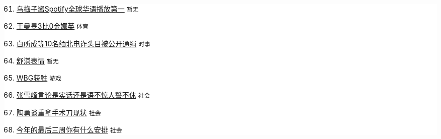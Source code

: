 61. [乌梅子酱Spotify全球华语播放第一](https://m.weibo.cn/search?containerid=100103type%3D1%26t%3D10%26q%3D%E4%B9%8C%E6%A2%85%E5%AD%90%E9%85%B1Spotify%E5%85%A8%E7%90%83%E5%8D%8E%E8%AF%AD%E6%92%AD%E6%94%BE%E7%AC%AC%E4%B8%80&stream_entry_id=31&isnewpage=1&extparam=seat%3D1%26c_type%3D31%26dgr%3D0%26q%3D%25E4%25B9%258C%25E6%25A2%2585%25E5%25AD%2590%25E9%2585%25B1Spotify%25E5%2585%25A8%25E7%2590%2583%25E5%258D%258E%25E8%25AF%25AD%25E6%2592%25AD%25E6%2594%25BE%25E7%25AC%25AC%25E4%25B8%2580%26flag%3D1%26filter_type%3Drealtimehot%26pos%3D34%26stream_entry_id%3D31%26band_rank%3D34%26realpos%3D34%26lcate%3D5001%26cate%3D5001%26display_time%3D1702213460%26pre_seqid%3D17022134599860037791) `暂无` 

62. [王曼昱3比0金娜英](https://m.weibo.cn/search?containerid=100103type%3D1%26t%3D10%26q%3D%23%E7%8E%8B%E6%9B%BC%E6%98%B13%E6%AF%940%E9%87%91%E5%A8%9C%E8%8B%B1%23&stream_entry_id=31&isnewpage=1&extparam=seat%3D1%26c_type%3D31%26dgr%3D0%26q%3D%2523%25E7%258E%258B%25E6%259B%25BC%25E6%2598%25B13%25E6%25AF%25940%25E9%2587%2591%25E5%25A8%259C%25E8%258B%25B1%2523%26flag%3D1%26filter_type%3Drealtimehot%26pos%3D37%26stream_entry_id%3D31%26band_rank%3D37%26realpos%3D37%26lcate%3D5001%26cate%3D5001%26display_time%3D1702213460%26pre_seqid%3D17022134599860037791) `体育` 

63. [白所成等10名缅北电诈头目被公开通缉](https://m.weibo.cn/search?containerid=100103type%3D1%26t%3D10%26q%3D%23%E7%99%BD%E6%89%80%E6%88%90%E7%AD%8910%E5%90%8D%E7%BC%85%E5%8C%97%E7%94%B5%E8%AF%88%E5%A4%B4%E7%9B%AE%E8%A2%AB%E5%85%AC%E5%BC%80%E9%80%9A%E7%BC%89%23&stream_entry_id=31&isnewpage=1&extparam=seat%3D1%26c_type%3D31%26dgr%3D0%26q%3D%2523%25E7%2599%25BD%25E6%2589%2580%25E6%2588%2590%25E7%25AD%258910%25E5%2590%258D%25E7%25BC%2585%25E5%258C%2597%25E7%2594%25B5%25E8%25AF%2588%25E5%25A4%25B4%25E7%259B%25AE%25E8%25A2%25AB%25E5%2585%25AC%25E5%25BC%2580%25E9%2580%259A%25E7%25BC%2589%2523%26flag%3D1%26filter_type%3Drealtimehot%26pos%3D38%26stream_entry_id%3D31%26band_rank%3D38%26realpos%3D38%26lcate%3D5001%26cate%3D5001%26display_time%3D1702213460%26pre_seqid%3D17022134599860037791) `时事` 

64. [舒淇表情](https://m.weibo.cn/search?containerid=100103type%3D1%26t%3D10%26q%3D%E8%88%92%E6%B7%87%E8%A1%A8%E6%83%85&stream_entry_id=31&isnewpage=1&extparam=seat%3D1%26c_type%3D31%26dgr%3D0%26q%3D%25E8%2588%2592%25E6%25B7%2587%25E8%25A1%25A8%25E6%2583%2585%26flag%3D0%26filter_type%3Drealtimehot%26pos%3D39%26stream_entry_id%3D31%26band_rank%3D39%26realpos%3D39%26lcate%3D5001%26cate%3D5001%26display_time%3D1702213460%26pre_seqid%3D17022134599860037791) `暂无` 

65. [WBG获胜](https://m.weibo.cn/search?containerid=100103type%3D1%26t%3D10%26q%3DWBG%E8%8E%B7%E8%83%9C&stream_entry_id=31&isnewpage=1&extparam=seat%3D1%26c_type%3D31%26dgr%3D0%26q%3DWBG%25E8%258E%25B7%25E8%2583%259C%26flag%3D1%26filter_type%3Drealtimehot%26pos%3D40%26stream_entry_id%3D31%26band_rank%3D40%26realpos%3D40%26lcate%3D5001%26cate%3D5001%26display_time%3D1702213460%26pre_seqid%3D17022134599860037791) `游戏` 

66. [张雪峰言论是实话还是语不惊人誓不休](https://m.weibo.cn/search?containerid=100103type%3D1%26t%3D10%26q%3D%23%E5%BC%A0%E9%9B%AA%E5%B3%B0%E8%A8%80%E8%AE%BA%E6%98%AF%E5%AE%9E%E8%AF%9D%E8%BF%98%E6%98%AF%E8%AF%AD%E4%B8%8D%E6%83%8A%E4%BA%BA%E8%AA%93%E4%B8%8D%E4%BC%91%23&stream_entry_id=31&isnewpage=1&extparam=seat%3D1%26c_type%3D31%26dgr%3D0%26q%3D%2523%25E5%25BC%25A0%25E9%259B%25AA%25E5%25B3%25B0%25E8%25A8%2580%25E8%25AE%25BA%25E6%2598%25AF%25E5%25AE%259E%25E8%25AF%259D%25E8%25BF%2598%25E6%2598%25AF%25E8%25AF%25AD%25E4%25B8%258D%25E6%2583%258A%25E4%25BA%25BA%25E8%25AA%2593%25E4%25B8%258D%25E4%25BC%2591%2523%26flag%3D1%26filter_type%3Drealtimehot%26pos%3D41%26stream_entry_id%3D31%26band_rank%3D41%26realpos%3D41%26lcate%3D5001%26cate%3D5001%26display_time%3D1702213460%26pre_seqid%3D17022134599860037791) `社会` 

67. [陶勇谈重拿手术刀现状](https://m.weibo.cn/search?containerid=100103type%3D1%26t%3D10%26q%3D%23%E9%99%B6%E5%8B%87%E8%B0%88%E9%87%8D%E6%8B%BF%E6%89%8B%E6%9C%AF%E5%88%80%E7%8E%B0%E7%8A%B6%23&stream_entry_id=31&isnewpage=1&extparam=seat%3D1%26c_type%3D31%26dgr%3D0%26q%3D%2523%25E9%2599%25B6%25E5%258B%2587%25E8%25B0%2588%25E9%2587%258D%25E6%258B%25BF%25E6%2589%258B%25E6%259C%25AF%25E5%2588%2580%25E7%258E%25B0%25E7%258A%25B6%2523%26flag%3D1%26filter_type%3Drealtimehot%26pos%3D43%26stream_entry_id%3D31%26band_rank%3D43%26realpos%3D43%26lcate%3D5001%26cate%3D5001%26display_time%3D1702213460%26pre_seqid%3D17022134599860037791) `社会` 

68. [今年的最后三周你有什么安排](https://m.weibo.cn/search?containerid=100103type%3D1%26t%3D10%26q%3D%23%E4%BB%8A%E5%B9%B4%E7%9A%84%E6%9C%80%E5%90%8E%E4%B8%89%E5%91%A8%E4%BD%A0%E6%9C%89%E4%BB%80%E4%B9%88%E5%AE%89%E6%8E%92%23&stream_entry_id=31&isnewpage=1&extparam=seat%3D1%26c_type%3D31%26dgr%3D0%26q%3D%2523%25E4%25BB%258A%25E5%25B9%25B4%25E7%259A%2584%25E6%259C%2580%25E5%2590%258E%25E4%25B8%2589%25E5%2591%25A8%25E4%25BD%25A0%25E6%259C%2589%25E4%25BB%2580%25E4%25B9%2588%25E5%25AE%2589%25E6%258E%2592%2523%26flag%3D32768%26filter_type%3Drealtimehot%26pos%3D45%26stream_entry_id%3D31%26band_rank%3D45%26realpos%3D45%26lcate%3D5001%26cate%3D5001%26display_time%3D1702213460%26pre_seqid%3D17022134599860037791) `社会` 
